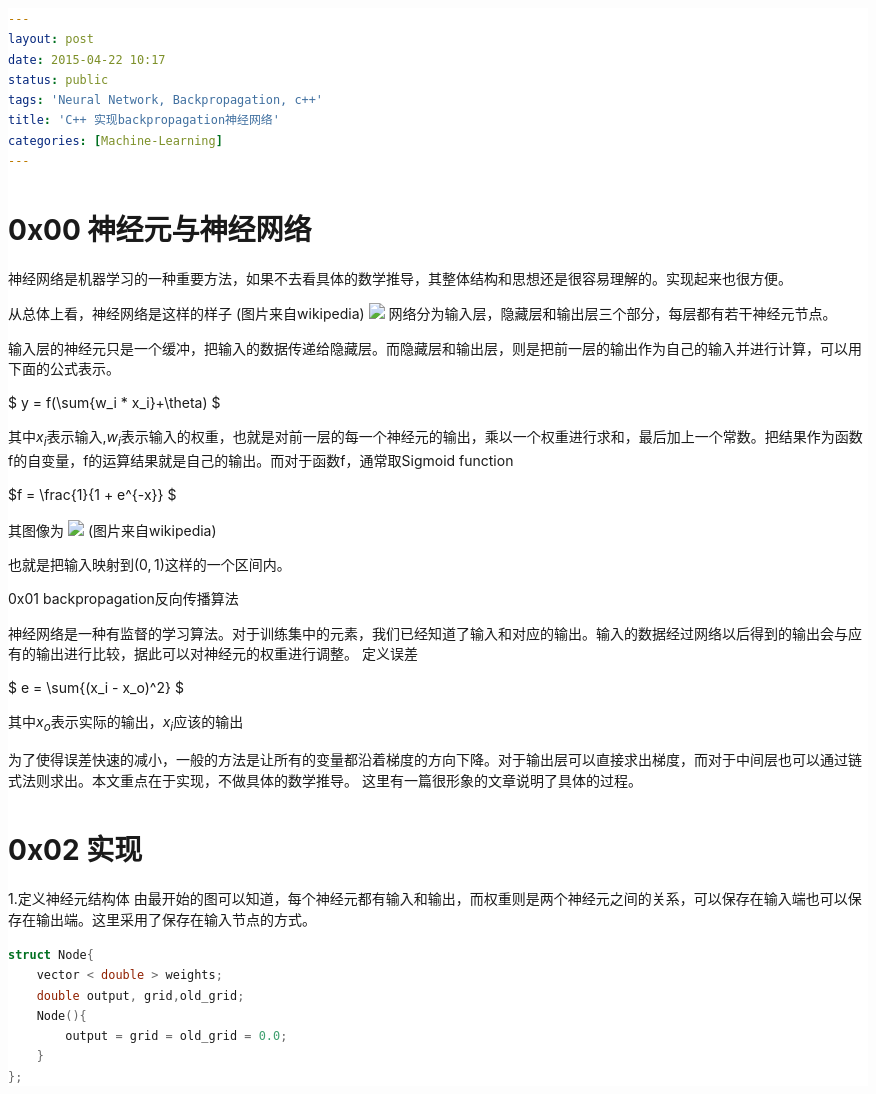```yaml
---
layout: post
date: 2015-04-22 10:17
status: public
tags: 'Neural Network, Backpropagation, c++'
title: 'C++ 实现backpropagation神经网络'
categories: [Machine-Learning]
---
```


# 0x00 神经元与神经网络

神经网络是机器学习的一种重要方法，如果不去看具体的数学推导，其整体结构和思想还是很容易理解的。实现起来也很方便。

从总体上看，神经网络是这样的样子  (图片来自wikipedia)
![](https://upload.wikimedia.org/wikipedia/commons/4/46/Colored_neural_network.svg)
网络分为输入层，隐藏层和输出层三个部分，每层都有若干神经元节点。

输入层的神经元只是一个缓冲，把输入的数据传递给隐藏层。而隐藏层和输出层，则是把前一层的输出作为自己的输入并进行计算，可以用下面的公式表示。

$ y = f(\sum{w_i * x_i}+\theta) $

其中$x_i$表示输入,$w_i$表示输入的权重，也就是对前一层的每一个神经元的输出，乘以一个权重进行求和，最后加上一个常数。把结果作为函数f的自变量，f的运算结果就是自己的输出。而对于函数f，通常取Sigmoid function

$f = \frac{1}{1 + e^{-x}} $

其图像为 ![](http://upload.wikimedia.org/wikipedia/commons/8/88/Logistic-curve.svg)
(图片来自wikipedia)

也就是把输入映射到$(0,1)$这样的一个区间内。

0x01 backpropagation反向传播算法

神经网络是一种有监督的学习算法。对于训练集中的元素，我们已经知道了输入和对应的输出。输入的数据经过网络以后得到的输出会与应有的输出进行比较，据此可以对神经元的权重进行调整。 定义误差

$ e = \sum{(x_i - x_o)^2} $

其中$x_o$表示实际的输出，$x_i$应该的输出

为了使得误差快速的减小，一般的方法是让所有的变量都沿着梯度的方向下降。对于输出层可以直接求出梯度，而对于中间层也可以通过链式法则求出。本文重点在于实现，不做具体的数学推导。 这里有一篇很形象的文章说明了具体的过程。

# 0x02 实现

1.定义神经元结构体
由最开始的图可以知道，每个神经元都有输入和输出，而权重则是两个神经元之间的关系，可以保存在输入端也可以保存在输出端。这里采用了保存在输入节点的方式。

```c++
struct Node{
    vector < double > weights;
    double output, grid,old_grid;
    Node(){
        output = grid = old_grid = 0.0;
    }
};
```
